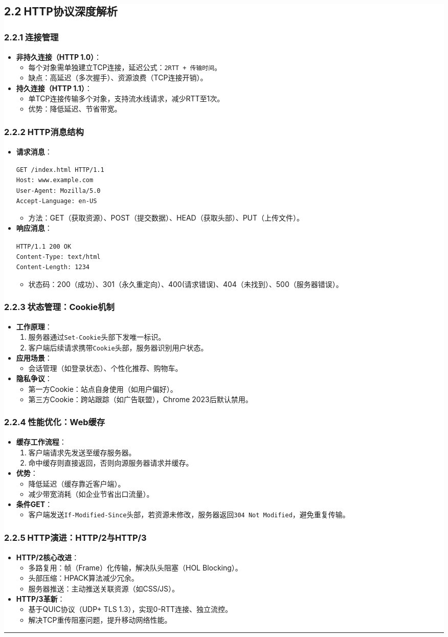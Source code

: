 
## 2.2 HTTP协议深度解析

### 2.2.1 连接管理
- **非持久连接（HTTP 1.0）**：
  - 每个对象需单独建立TCP连接，延迟公式：`2RTT + 传输时间`。
  - 缺点：高延迟（多次握手）、资源浪费（TCP连接开销）。
- **持久连接（HTTP 1.1）**：
  - 单TCP连接传输多个对象，支持流水线请求，减少RTT至1次。
  - 优势：降低延迟、节省带宽。

### 2.2.2 HTTP消息结构
- **请求消息**：
  ```http
  GET /index.html HTTP/1.1
  Host: www.example.com
  User-Agent: Mozilla/5.0
  Accept-Language: en-US
  ```
  - 方法：GET（获取资源）、POST（提交数据）、HEAD（获取头部）、PUT（上传文件）。
- **响应消息**：
  ```http
  HTTP/1.1 200 OK
  Content-Type: text/html
  Content-Length: 1234
  ```
  - 状态码：200（成功）、301（永久重定向）、400(请求错误)、404（未找到）、500（服务器错误）。

### 2.2.3 状态管理：Cookie机制
- **工作原理**：
  1. 服务器通过`Set-Cookie`头部下发唯一标识。
  2. 客户端后续请求携带`Cookie`头部，服务器识别用户状态。
- **应用场景**：
  - 会话管理（如登录状态）、个性化推荐、购物车。
- **隐私争议**：
  - 第一方Cookie：站点自身使用（如用户偏好）。
  - 第三方Cookie：跨站跟踪（如广告联盟），Chrome 2023后默认禁用。

### 2.2.4 性能优化：Web缓存
- **缓存工作流程**：
  1. 客户端请求先发送至缓存服务器。
  2. 命中缓存则直接返回，否则向源服务器请求并缓存。
- **优势**：
  - 降低延迟（缓存靠近客户端）。
  - 减少带宽消耗（如企业节省出口流量）。
- **条件GET**：
  - 客户端发送`If-Modified-Since`头部，若资源未修改，服务器返回`304 Not Modified`，避免重复传输。

### 2.2.5 HTTP演进：HTTP/2与HTTP/3
- **HTTP/2核心改进**：
  - 多路复用：帧（Frame）化传输，解决队头阻塞（HOL Blocking）。
  - 头部压缩：HPACK算法减少冗余。
  - 服务器推送：主动推送关联资源（如CSS/JS）。
- **HTTP/3革新**：
  - 基于QUIC协议（UDP+ TLS 1.3），实现0-RTT连接、独立流控。
  - 解决TCP重传阻塞问题，提升移动网络性能。

---